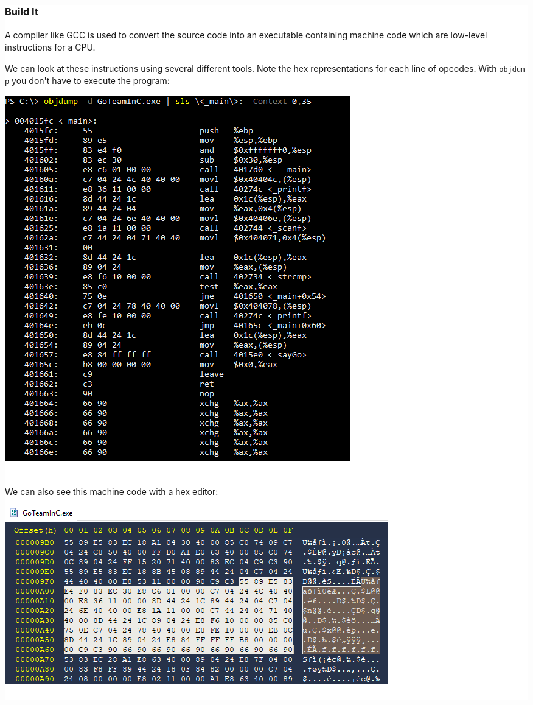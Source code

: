 ### Build It

A compiler like GCC is used to convert the source code into an executable containing machine code which are low-level instructions for a CPU.  

We can look at these instructions using several different tools.  Note the hex representations for each line of opcodes.  With `objdump` you don't have to execute the program:

![](./images/Review%20of%20Process%20Injection%20Techniques/image009.png)<br><br>

We can also see this machine code with a hex editor:

![](./images/Review%20of%20Process%20Injection%20Techniques/image010.png)<br><br>
